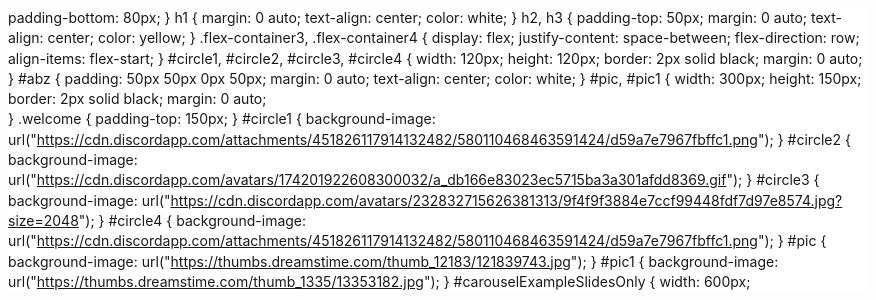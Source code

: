   padding-bottom: 80px;
  }
  h1 { 
  margin: 0 auto;
  text-align: center;
  color: white;
  }
  h2, h3 { 
  padding-top: 50px;
  margin: 0 auto;
  text-align: center;
  color: yellow;
  }
  .flex-container3, .flex-container4 {
  display: flex;
  justify-content: space-between;
  flex-direction: row;
  align-items: flex-start;
}
#circle1, #circle2, #circle3, #circle4 {
  width: 120px;
  height: 120px;
  border: 2px solid black;
  margin: 0 auto;
  }
  #abz {
  padding: 50px 50px 0px 50px;
  margin: 0 auto;
  text-align: center;
  color: white;
  }
  #pic, #pic1 {
  width: 300px;
  height: 150px;
  border: 2px solid black;
  margin: 0 auto;	
  }
 .welcome {
 	padding-top: 150px;
 }
 #circle1 {
 	background-image: url("https://cdn.discordapp.com/attachments/451826117914132482/580110468463591424/d59a7e7967fbffc1.png");
 }
  #circle2 {
 	background-image: url("https://cdn.discordapp.com/avatars/174201922608300032/a_db166e83023ec5715ba3a301afdd8369.gif");
 }
  #circle3 {
 	background-image: url("https://cdn.discordapp.com/avatars/232832715626381313/9f4f9f3884e7ccf99448fdf7d97e8574.jpg?size=2048");
 }
 #circle4 {
 	background-image: url("https://cdn.discordapp.com/attachments/451826117914132482/580110468463591424/d59a7e7967fbffc1.png");
 }
 #pic {
 	background-image: url("https://thumbs.dreamstime.com/thumb_12183/121839743.jpg");
 }
 #pic1 {
 	background-image: url("https://thumbs.dreamstime.com/thumb_1335/13353182.jpg");
 }
 #carouselExampleSlidesOnly {
  width: 600px;